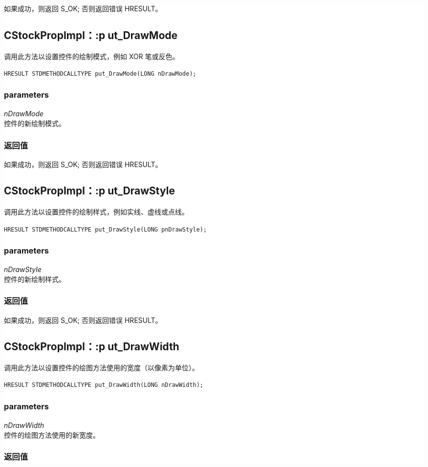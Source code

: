 如果成功，则返回 S_OK; 否则返回错误 HRESULT。

##  <a name="cstockpropimplput_drawmode"></a><a name="put_drawmode"></a>CStockPropImpl：:p ut_DrawMode

调用此方法以设置控件的绘制模式，例如 XOR 笔或反色。

```
HRESULT STDMETHODCALLTYPE put_DrawMode(LONG nDrawMode);
```

### <a name="parameters"></a>parameters

*nDrawMode*<br/>
控件的新绘制模式。

### <a name="return-value"></a>返回值

如果成功，则返回 S_OK; 否则返回错误 HRESULT。

##  <a name="cstockpropimplput_drawstyle"></a><a name="put_drawstyle"></a>CStockPropImpl：:p ut_DrawStyle

调用此方法以设置控件的绘制样式，例如实线、虚线或点线。

```
HRESULT STDMETHODCALLTYPE put_DrawStyle(LONG pnDrawStyle);
```

### <a name="parameters"></a>parameters

*nDrawStyle*<br/>
控件的新绘制样式。

### <a name="return-value"></a>返回值

如果成功，则返回 S_OK; 否则返回错误 HRESULT。

##  <a name="cstockpropimplput_drawwidth"></a><a name="put_drawwidth"></a>CStockPropImpl：:p ut_DrawWidth

调用此方法以设置控件的绘图方法使用的宽度（以像素为单位）。

```
HRESULT STDMETHODCALLTYPE put_DrawWidth(LONG nDrawWidth);
```

### <a name="parameters"></a>parameters

*nDrawWidth*<br/>
控件的绘图方法使用的新宽度。

### <a name="return-value"></a>返回值
